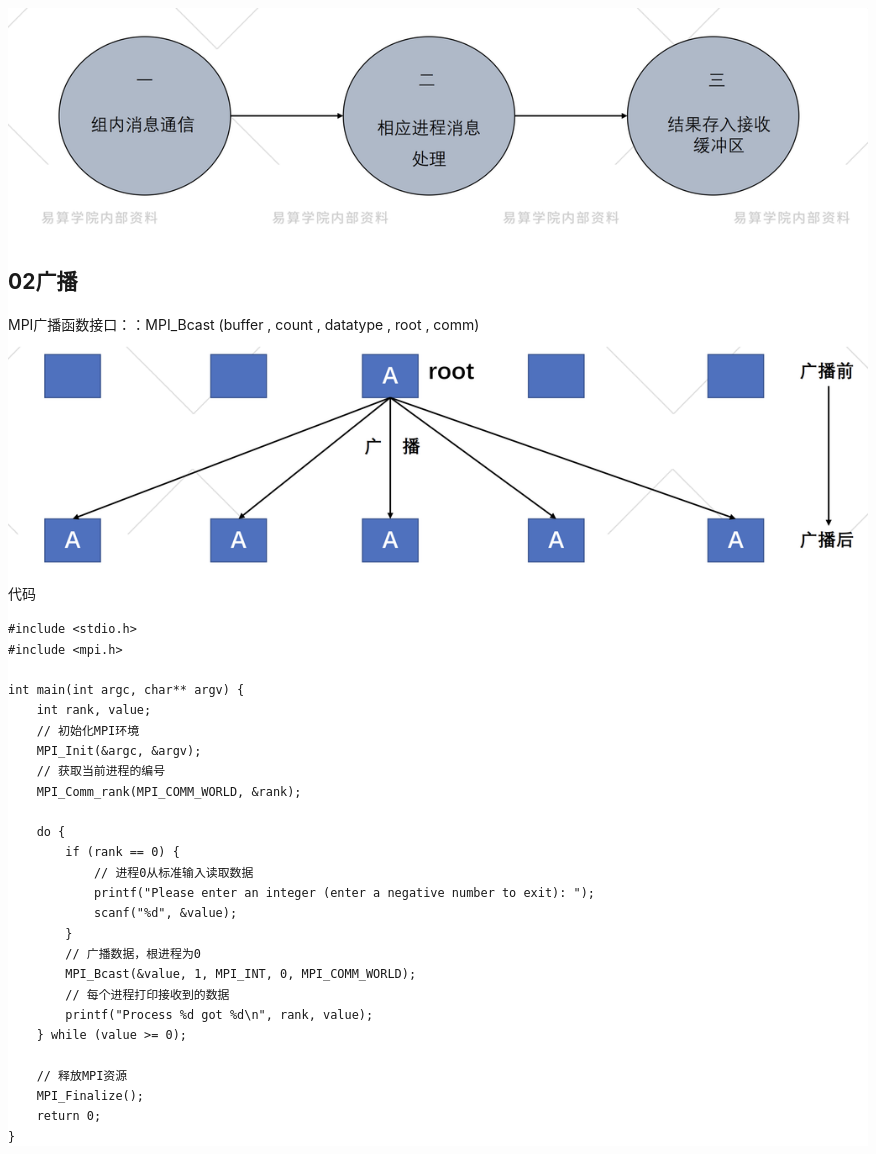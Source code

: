 ![alt text](image-4.png)
## 02广播
MPI广播函数接口：：MPI_Bcast (buffer , count , datatype , root , comm)
![alt text](image-5.png)
代码
```
#include <stdio.h>
#include <mpi.h>

int main(int argc, char** argv) {
    int rank, value;
    // 初始化MPI环境
    MPI_Init(&argc, &argv);
    // 获取当前进程的编号
    MPI_Comm_rank(MPI_COMM_WORLD, &rank);

    do {
        if (rank == 0) {
            // 进程0从标准输入读取数据
            printf("Please enter an integer (enter a negative number to exit): ");
            scanf("%d", &value);
        }
        // 广播数据，根进程为0
        MPI_Bcast(&value, 1, MPI_INT, 0, MPI_COMM_WORLD);
        // 每个进程打印接收到的数据
        printf("Process %d got %d\n", rank, value);
    } while (value >= 0);

    // 释放MPI资源
    MPI_Finalize();
    return 0;
}
```